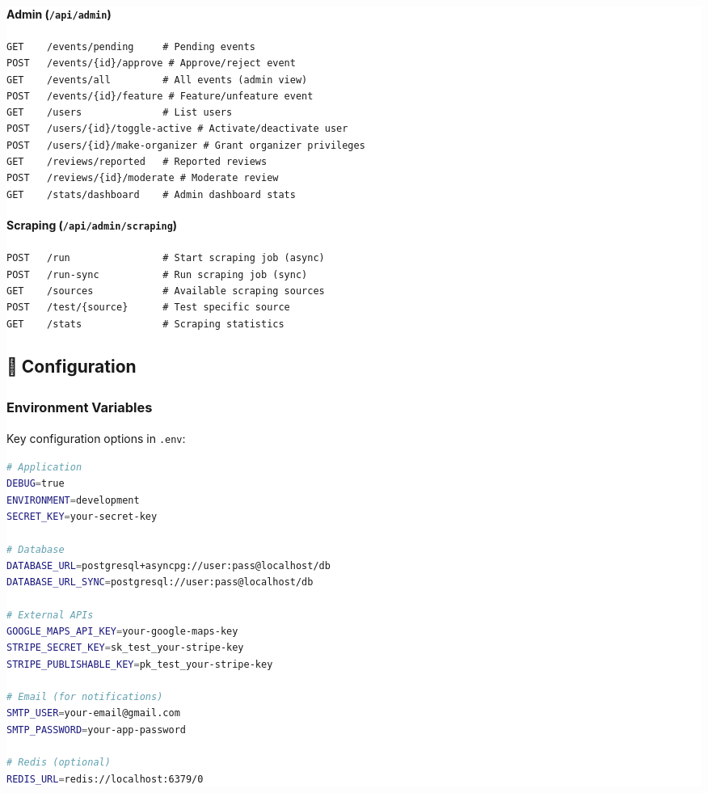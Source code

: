 #### Admin (`/api/admin`)
```
GET    /events/pending     # Pending events
POST   /events/{id}/approve # Approve/reject event
GET    /events/all         # All events (admin view)
POST   /events/{id}/feature # Feature/unfeature event
GET    /users              # List users
POST   /users/{id}/toggle-active # Activate/deactivate user
POST   /users/{id}/make-organizer # Grant organizer privileges
GET    /reviews/reported   # Reported reviews
POST   /reviews/{id}/moderate # Moderate review
GET    /stats/dashboard    # Admin dashboard stats
```

#### Scraping (`/api/admin/scraping`)
```
POST   /run                # Start scraping job (async)
POST   /run-sync           # Run scraping job (sync)
GET    /sources            # Available scraping sources
POST   /test/{source}      # Test specific source
GET    /stats              # Scraping statistics
```

## 🔧 Configuration

### Environment Variables

Key configuration options in `.env`:

```bash
# Application
DEBUG=true
ENVIRONMENT=development
SECRET_KEY=your-secret-key

# Database
DATABASE_URL=postgresql+asyncpg://user:pass@localhost/db
DATABASE_URL_SYNC=postgresql://user:pass@localhost/db

# External APIs
GOOGLE_MAPS_API_KEY=your-google-maps-key
STRIPE_SECRET_KEY=sk_test_your-stripe-key
STRIPE_PUBLISHABLE_KEY=pk_test_your-stripe-key

# Email (for notifications)
SMTP_USER=your-email@gmail.com
SMTP_PASSWORD=your-app-password

# Redis (optional)
REDIS_URL=redis://localhost:6379/0
```
